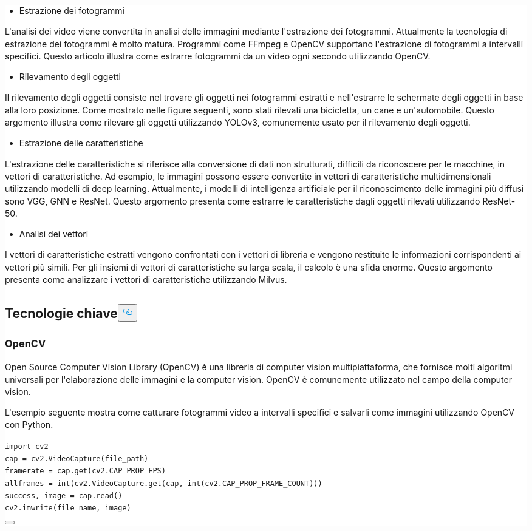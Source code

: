 <ul>
<li>Estrazione dei fotogrammi</li>
</ul>
<p>L'analisi dei video viene convertita in analisi delle immagini mediante l'estrazione dei fotogrammi. Attualmente la tecnologia di estrazione dei fotogrammi è molto matura. Programmi come FFmpeg e OpenCV supportano l'estrazione di fotogrammi a intervalli specifici. Questo articolo illustra come estrarre fotogrammi da un video ogni secondo utilizzando OpenCV.</p>
<ul>
<li>Rilevamento degli oggetti</li>
</ul>
<p>Il rilevamento degli oggetti consiste nel trovare gli oggetti nei fotogrammi estratti e nell'estrarre le schermate degli oggetti in base alla loro posizione. Come mostrato nelle figure seguenti, sono stati rilevati una bicicletta, un cane e un'automobile. Questo argomento illustra come rilevare gli oggetti utilizzando YOLOv3, comunemente usato per il rilevamento degli oggetti.</p>
<ul>
<li>Estrazione delle caratteristiche</li>
</ul>
<p>L'estrazione delle caratteristiche si riferisce alla conversione di dati non strutturati, difficili da riconoscere per le macchine, in vettori di caratteristiche. Ad esempio, le immagini possono essere convertite in vettori di caratteristiche multidimensionali utilizzando modelli di deep learning. Attualmente, i modelli di intelligenza artificiale per il riconoscimento delle immagini più diffusi sono VGG, GNN e ResNet. Questo argomento presenta come estrarre le caratteristiche dagli oggetti rilevati utilizzando ResNet-50.</p>
<ul>
<li>Analisi dei vettori</li>
</ul>
<p>I vettori di caratteristiche estratti vengono confrontati con i vettori di libreria e vengono restituite le informazioni corrispondenti ai vettori più simili. Per gli insiemi di vettori di caratteristiche su larga scala, il calcolo è una sfida enorme. Questo argomento presenta come analizzare i vettori di caratteristiche utilizzando Milvus.</p>
<h2 id="Key-technologies" class="common-anchor-header">Tecnologie chiave<button data-href="#Key-technologies" class="anchor-icon" translate="no">
      <svg translate="no"
        aria-hidden="true"
        focusable="false"
        height="20"
        version="1.1"
        viewBox="0 0 16 16"
        width="16"
      >
        <path
          fill="#0092E4"
          fill-rule="evenodd"
          d="M4 9h1v1H4c-1.5 0-3-1.69-3-3.5S2.55 3 4 3h4c1.45 0 3 1.69 3 3.5 0 1.41-.91 2.72-2 3.25V8.59c.58-.45 1-1.27 1-2.09C10 5.22 8.98 4 8 4H4c-.98 0-2 1.22-2 2.5S3 9 4 9zm9-3h-1v1h1c1 0 2 1.22 2 2.5S13.98 12 13 12H9c-.98 0-2-1.22-2-2.5 0-.83.42-1.64 1-2.09V6.25c-1.09.53-2 1.84-2 3.25C6 11.31 7.55 13 9 13h4c1.45 0 3-1.69 3-3.5S14.5 6 13 6z"
        ></path>
      </svg>
    </button></h2><h3 id="OpenCV" class="common-anchor-header">OpenCV</h3><p>Open Source Computer Vision Library (OpenCV) è una libreria di computer vision multipiattaforma, che fornisce molti algoritmi universali per l'elaborazione delle immagini e la computer vision. OpenCV è comunemente utilizzato nel campo della computer vision.</p>
<p>L'esempio seguente mostra come catturare fotogrammi video a intervalli specifici e salvarli come immagini utilizzando OpenCV con Python.</p>
<pre><code translate="no" class="language-python"><span class="hljs-keyword">import</span> cv2 
<span class="hljs-built_in">cap</span> = cv2.VideoCapture(file_path)   
framerate = <span class="hljs-built_in">cap</span>.get(cv2.CAP_PROP_FPS)   
allframes = <span class="hljs-type">int</span>(cv2.VideoCapture.get(<span class="hljs-built_in">cap</span>, <span class="hljs-type">int</span>(cv2.CAP_PROP_FRAME_COUNT)))  
success, image = <span class="hljs-built_in">cap</span>.read() 
cv2.imwrite(file_name, image)
<button class="copy-code-btn"></button></code></pre>